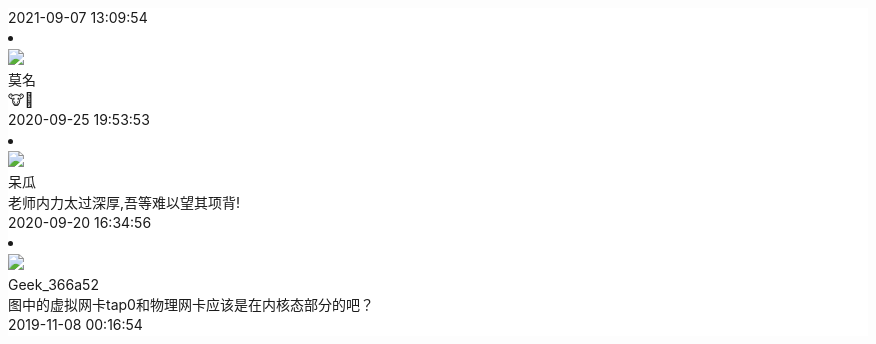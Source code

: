   </div>
  <div class="_3klNVc4Z_0">
    <div class="_3Hkula0k_0">2021-09-07 13:09:54</div>
  </div>
</div>
</div>
</li>
<li>
<div class="_2sjJGcOH_0"><img src="https://static001.geekbang.org/account/avatar/00/0f/5e/96/a03175bc.jpg"
  class="_3FLYR4bF_0">
<div class="_36ChpWj4_0">
  <div class="_2zFoi7sd_0"><span>莫名</span>
  </div>
  <div class="_2_QraFYR_0">🐮🍺</div>
  <div class="_10o3OAxT_0">
    
  </div>
  <div class="_3klNVc4Z_0">
    <div class="_3Hkula0k_0">2020-09-25 19:53:53</div>
  </div>
</div>
</div>
</li>
<li>
<div class="_2sjJGcOH_0"><img src="https://static001.geekbang.org/account/avatar/00/19/44/84/4da14994.jpg"
  class="_3FLYR4bF_0">
<div class="_36ChpWj4_0">
  <div class="_2zFoi7sd_0"><span>呆瓜</span>
  </div>
  <div class="_2_QraFYR_0">老师内力太过深厚,吾等难以望其项背!</div>
  <div class="_10o3OAxT_0">
    
  </div>
  <div class="_3klNVc4Z_0">
    <div class="_3Hkula0k_0">2020-09-20 16:34:56</div>
  </div>
</div>
</div>
</li>
<li>
<div class="_2sjJGcOH_0"><img src="http://thirdwx.qlogo.cn/mmopen/vi_32/Q0j4TwGTfTJnRUibp7LV1lyHFWEUz5pIwvuXVIJ9ZlFKFOOQQEc7FO3Umt03FUrvYHa3gXQbvT3M70m6V0LibXvw/132"
  class="_3FLYR4bF_0">
<div class="_36ChpWj4_0">
  <div class="_2zFoi7sd_0"><span>Geek_366a52</span>
  </div>
  <div class="_2_QraFYR_0">图中的虚拟网卡tap0和物理网卡应该是在内核态部分的吧？</div>
  <div class="_10o3OAxT_0">
    
  </div>
  <div class="_3klNVc4Z_0">
    <div class="_3Hkula0k_0">2019-11-08 00:16:54</div>
  </div>
</div>
</div>
</li>
</ul>